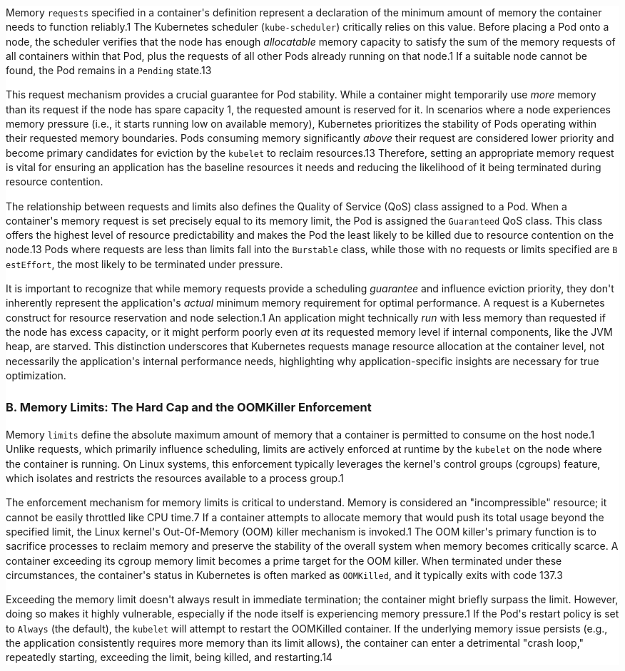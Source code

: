 Memory `requests` specified in a container's definition represent a declaration of the minimum amount of memory the container needs to function reliably.1 The Kubernetes scheduler (`kube-scheduler`) critically relies on this value. Before placing a Pod onto a node, the scheduler verifies that the node has enough _allocatable_ memory capacity to satisfy the sum of the memory requests of all containers within that Pod, plus the requests of all other Pods already running on that node.1 If a suitable node cannot be found, the Pod remains in a `Pending` state.13

This request mechanism provides a crucial guarantee for Pod stability. While a container might temporarily use _more_ memory than its request if the node has spare capacity 1, the requested amount is reserved for it. In scenarios where a node experiences memory pressure (i.e., it starts running low on available memory), Kubernetes prioritizes the stability of Pods operating within their requested memory boundaries. Pods consuming memory significantly _above_ their request are considered lower priority and become primary candidates for eviction by the `kubelet` to reclaim resources.13 Therefore, setting an appropriate memory request is vital for ensuring an application has the baseline resources it needs and reducing the likelihood of it being terminated during resource contention.

The relationship between requests and limits also defines the Quality of Service (QoS) class assigned to a Pod. When a container's memory request is set precisely equal to its memory limit, the Pod is assigned the `Guaranteed` QoS class. This class offers the highest level of resource predictability and makes the Pod the least likely to be killed due to resource contention on the node.13 Pods where requests are less than limits fall into the `Burstable` class, while those with no requests or limits specified are `BestEffort`, the most likely to be terminated under pressure.

It is important to recognize that while memory requests provide a scheduling _guarantee_ and influence eviction priority, they don't inherently represent the application's _actual_ minimum memory requirement for optimal performance. A request is a Kubernetes construct for resource reservation and node selection.1 An application might technically _run_ with less memory than requested if the node has excess capacity, or it might perform poorly even _at_ its requested memory level if internal components, like the JVM heap, are starved. This distinction underscores that Kubernetes requests manage resource allocation at the container level, not necessarily the application's internal performance needs, highlighting why application-specific insights are necessary for true optimization.

### B. Memory Limits: The Hard Cap and the OOMKiller Enforcement

Memory `limits` define the absolute maximum amount of memory that a container is permitted to consume on the host node.1 Unlike requests, which primarily influence scheduling, limits are actively enforced at runtime by the `kubelet` on the node where the container is running. On Linux systems, this enforcement typically leverages the kernel's control groups (cgroups) feature, which isolates and restricts the resources available to a process group.1

The enforcement mechanism for memory limits is critical to understand. Memory is considered an "incompressible" resource; it cannot be easily throttled like CPU time.7 If a container attempts to allocate memory that would push its total usage beyond the specified limit, the Linux kernel's Out-Of-Memory (OOM) killer mechanism is invoked.1 The OOM killer's primary function is to sacrifice processes to reclaim memory and preserve the stability of the overall system when memory becomes critically scarce. A container exceeding its cgroup memory limit becomes a prime target for the OOM killer. When terminated under these circumstances, the container's status in Kubernetes is often marked as `OOMKilled`, and it typically exits with code 137.3

Exceeding the memory limit doesn't always result in immediate termination; the container might briefly surpass the limit. However, doing so makes it highly vulnerable, especially if the node itself is experiencing memory pressure.1 If the Pod's restart policy is set to `Always` (the default), the `kubelet` will attempt to restart the OOMKilled container. If the underlying memory issue persists (e.g., the application consistently requires more memory than its limit allows), the container can enter a detrimental "crash loop," repeatedly starting, exceeding the limit, being killed, and restarting.14
